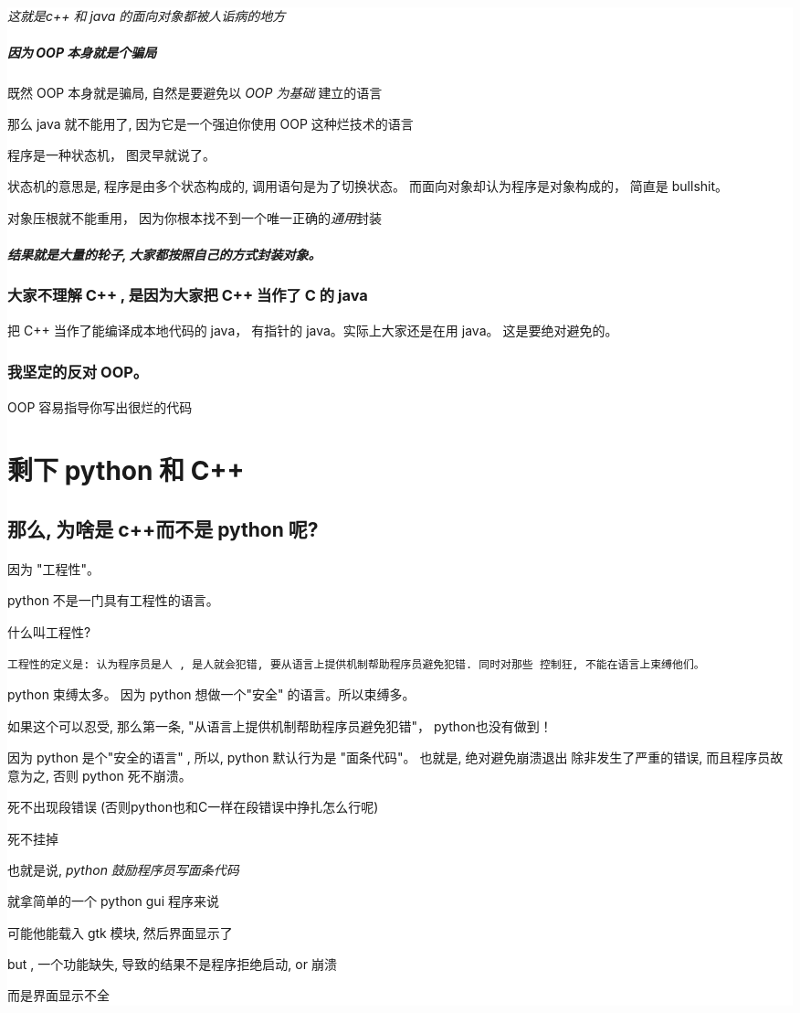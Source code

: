  *这就是c++ 和 java 的面向对象都被人诟病的地方*

##### 因为 OOP 本身就是个骗局

 既然 OOP 本身就是骗局, 自然是要避免以 *OOP 为基础* 建立的语言

 那么 java 就不能用了, 因为它是一个强迫你使用 OOP 这种烂技术的语言


程序是一种状态机， 图灵早就说了。

状态机的意思是, 程序是由多个状态构成的, 调用语句是为了切换状态。 而面向对象却认为程序是对象构成的， 简直是 bullshit。

对象压根就不能重用， 因为你根本找不到一个唯一正确的*通用*封装

##### 结果就是大量的*轮子*, 大家都按照自己的方式封装对象。

### 大家不理解 C++ , 是因为大家把 C++ 当作了 C 的 java

 把 C++ 当作了能编译成本地代码的 java， 有指针的 java。实际上大家还是在用 java。
 这是要绝对避免的。
 
### 我坚定的反对 OOP。

OOP 容易指导你写出很烂的代码

# 剩下 python 和 C++

## 那么, 为啥是 c++而不是 python 呢?

因为 "工程性"。

python 不是一门具有工程性的语言。

什么叫工程性?

    工程性的定义是: 认为程序员是人 , 是人就会犯错, 要从语言上提供机制帮助程序员避免犯错. 同时对那些 控制狂, 不能在语言上束缚他们。

python 束缚太多。 因为 python 想做一个"安全" 的语言。所以束缚多。

如果这个可以忍受, 那么第一条, "从语言上提供机制帮助程序员避免犯错"， python也没有做到！

因为 python 是个"安全的语言" , 所以, python 默认行为是 "面条代码"。
    也就是, 绝对避免崩溃退出
除非发生了严重的错误, 而且程序员故意为之, 否则 python 死不崩溃。

死不出现段错误 (否则python也和C一样在段错误中挣扎怎么行呢)

死不挂掉

也就是说, *python 鼓励程序员写面条代码*

就拿简单的一个 python gui 程序来说

可能他能载入 gtk 模块, 然后界面显示了

but , 一个功能缺失, 导致的结果不是程序拒绝启动, or 崩溃

而是界面显示不全
